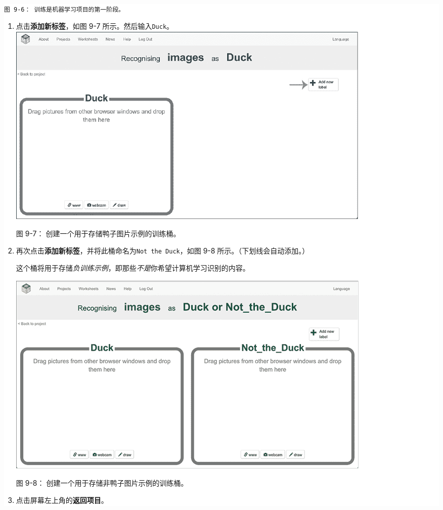     图 9-6： 训练是机器学习项目的第一阶段。

1.  点击**添加新标签**，如图 9-7 所示。然后输入`Duck`。![f09007](img/f09007.png)

    图 9-7： 创建一个用于存储鸭子图片示例的训练桶。

1.  再次点击**添加新标签**，并将此桶命名为`Not the Duck`，如图 9-8 所示。（下划线会自动添加。）

    这个桶将用于存储*负训练示例*，即那些*不是*你希望计算机学习识别的内容。

    ![f09008](img/f09008.png)

    图 9-8： 创建一个用于存储非鸭子图片示例的训练桶。

1.  点击屏幕左上角的**返回项目**。
